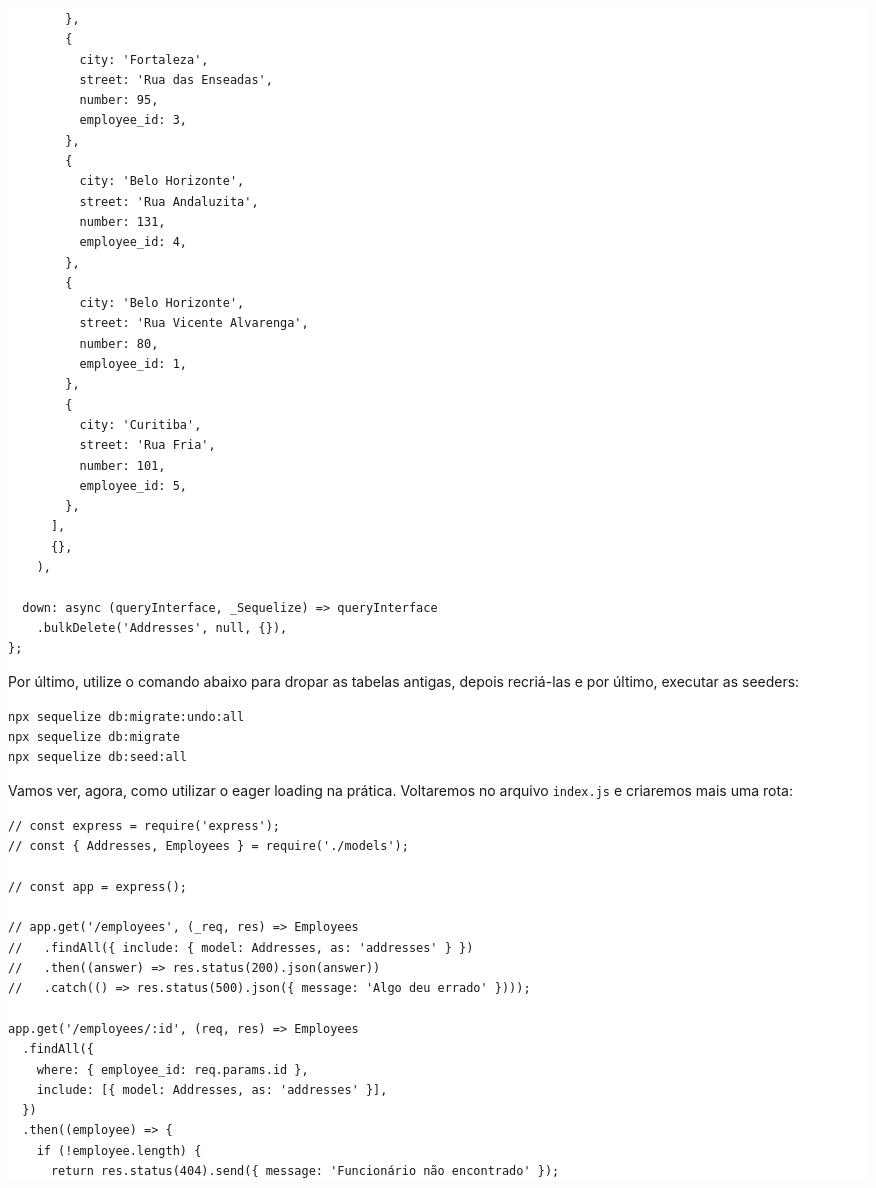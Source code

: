 ```language-javascript
        },
        {
          city: 'Fortaleza',
          street: 'Rua das Enseadas',
          number: 95,
          employee_id: 3,
        },
        {
          city: 'Belo Horizonte',
          street: 'Rua Andaluzita',
          number: 131,
          employee_id: 4,
        },
        {
          city: 'Belo Horizonte',
          street: 'Rua Vicente Alvarenga',
          number: 80,
          employee_id: 1,
        },
        {
          city: 'Curitiba',
          street: 'Rua Fria',
          number: 101,
          employee_id: 5,
        },
      ],
      {},
    ),

  down: async (queryInterface, _Sequelize) => queryInterface
    .bulkDelete('Addresses', null, {}),
};
```

Por último, utilize o comando abaixo para dropar as tabelas antigas, depois recriá-las e por último, executar as seeders:

```language-bash
npx sequelize db:migrate:undo:all
npx sequelize db:migrate
npx sequelize db:seed:all
```

Vamos ver, agora, como utilizar o eager loading na prática. Voltaremos no arquivo `index.js` e criaremos mais uma rota:

```language-js
// const express = require('express');
// const { Addresses, Employees } = require('./models');

// const app = express();

// app.get('/employees', (_req, res) => Employees
//   .findAll({ include: { model: Addresses, as: 'addresses' } })
//   .then((answer) => res.status(200).json(answer))
//   .catch(() => res.status(500).json({ message: 'Algo deu errado' })));

app.get('/employees/:id', (req, res) => Employees
  .findAll({
    where: { employee_id: req.params.id },
    include: [{ model: Addresses, as: 'addresses' }],
  })
  .then((employee) => {
    if (!employee.length) {
      return res.status(404).send({ message: 'Funcionário não encontrado' });
```